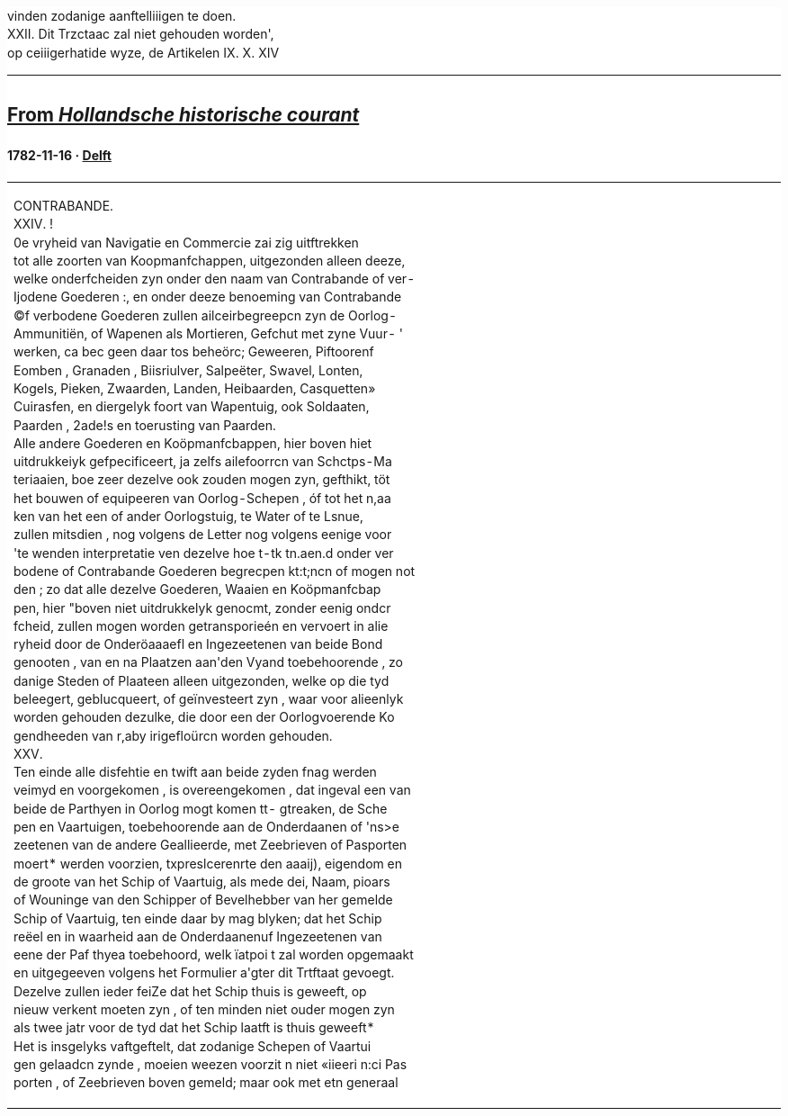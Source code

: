 vinden zodanige aanftelliiigen te doen.  
XXII. Dit Trzctaac zal niet gehouden worden&#x27;,  
op ceiiigerhatide wyze, de Artikelen IX. X. XIV
</td></tr></table>

---

## [From _Hollandsche historische courant_](http://resolver.kb.nl/resolve?urn=ddd:010809926:mpeg21:p001:alto)

#### 1782-11-16 &middot; [Delft](http://dbpedia.org/resource/Delft)

<table style="width: 100%;"><tr><td style="width: 50%">

  
CONTRABANDE.  
XXIV. !  
0e vryheid van Navigatie en Commercie zai zig uitftrekken  
tot alle zoorten van Koopmanfchappen, uitgezonden alleen deeze,  
welke onderfcheiden zyn onder den naam van Contrabande of ver-  
Ijodene Goederen :, en onder deeze benoeming van Contrabande  
©f verbodene Goederen zullen ailceirbegreepcn zyn de Oorlog-  
Ammunitiën, of Wapenen als Mortieren, Gefchut met zyne Vuur- &#x27;  
werken, ca bec geen daar tos beheörc; Geweeren, Piftoorenf  
Eomben , Granaden , Biisriulver, Salpeëter, Swavel, Lonten,  
Kogels, Pieken, Zwaarden, Landen, Heibaarden, Casquetten»  
Cuirasfen, en diergelyk foort van Wapentuig, ook Soldaaten,  
Paarden , 2ade!s en toerusting van Paarden.  
Alle andere Goederen en Koöpmanfcbappen, hier boven hiet  
uitdrukkeiyk gefpecificeert, ja zelfs ailefoorrcn van Schctps-Ma­  
teriaaien, boe zeer dezelve ook zouden mogen zyn, gefthikt, töt  
het bouwen of equipeeren van Oorlog-Schepen , óf tot het n,aa­  
ken van het een of ander Oorlogstuig, te Water of te Lsnue,  
zullen mitsdien , nog volgens de Letter nog volgens eenige voor  
&#x27;te wenden interpretatie ven dezelve hoe t-tk tn.aen.d onder ver­  
bodene of Contrabande Goederen begrecpen kt:t;ncn of mogen not­  
den ; zo dat alle dezelve Goederen, Waaien en Koöpmanfcbap­  
pen, hier &quot;boven niet uitdrukkelyk genocmt, zonder eenig ondcr­  
fcheid, zullen mogen worden getransporieén en vervoert in alie  
ryheid door de Onderöaaaefl en Ingezeetenen van beide Bond­  
genooten , van en na Plaatzen aan&#x27;den Vyand toebehoorende , zo­  
danige Steden of Plaateen alleen uitgezonden, welke op die tyd  
beleegert, geblucqueert, of geïnvesteert zyn , waar voor alieenlyk  
worden gehouden dezulke, die door een der Oorlogvoerende Ko­  
gendheeden van r,aby irigefloürcn worden gehouden.  
XXV.  
Ten einde alle disfehtie en twift aan beide zyden fnag werden  
veimyd en voorgekomen , is overeengekomen , dat ingeval een van  
beide de Parthyen in Oorlog mogt komen tt- gtreaken, de Sche­  
pen en Vaartuigen, toebehoorende aan de Onderdaanen of &#x27;ns&gt;e­  
zeetenen van de andere Geallieerde, met Zeebrieven of Pasporten  
moert* werden voorzien, txpreslcerenrte den aaaij), eigendom en  
de groote van het Schip of Vaartuig, als mede dei, Naam, pioars  
of Wouninge van den Schipper of Bevelhebber van her gemelde  
Schip of Vaartuig, ten einde daar by mag blyken; dat het Schip  
reëel en in waarheid aan de Onderdaanenuf Ingezeetenen van  
eene der Paf thyea toebehoord, welk ïatpoi t zal worden opgemaakt  
en uitgegeeven volgens het Formulier a&#x27;gter dit Trtftaat gevoegt.  
Dezelve zullen ieder feiZe dat het Schip thuis is geweeft, op  
nieuw verkent moeten zyn , of ten minden niet ouder mogen zyn  
als twee jatr voor de tyd dat het Schip laatft is thuis geweeft*  
Het is insgelyks vaftgeftelt, dat zodanige Schepen of Vaartui­  
gen gelaadcn zynde , moeien weezen voorzit n niet «iieeri n:ci Pas­  
porten , of Zeebrieven boven gemeld; maar ook met etn generaal  
